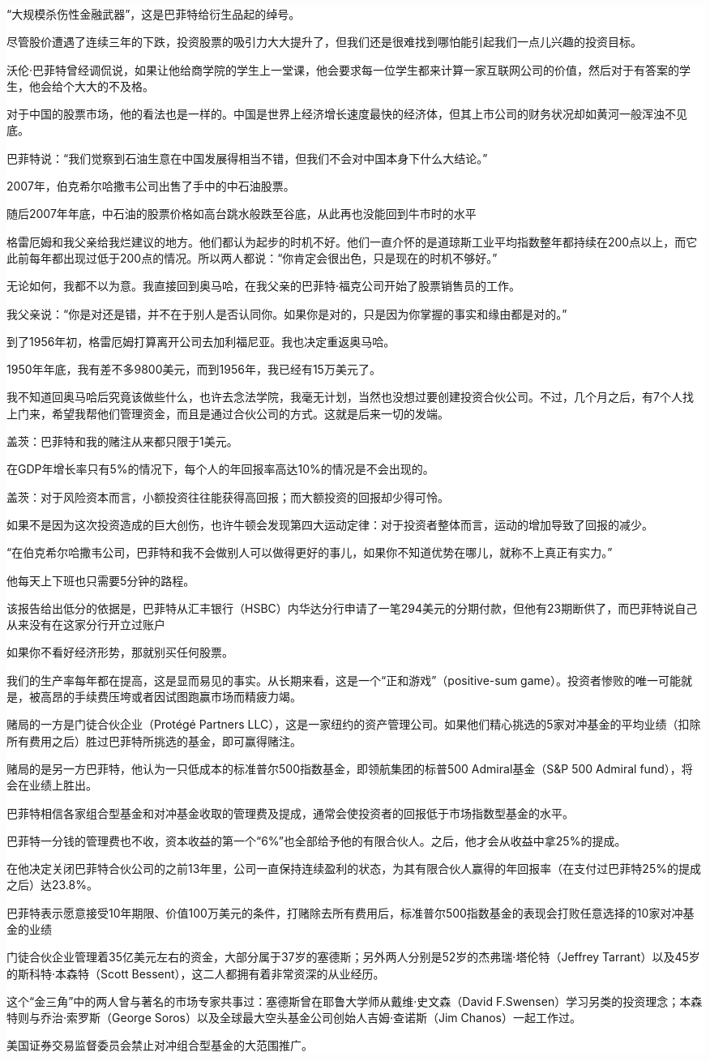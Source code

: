 “大规模杀伤性金融武器”，这是巴菲特给衍生品起的绰号。

尽管股价遭遇了连续三年的下跌，投资股票的吸引力大大提升了，但我们还是很难找到哪怕能引起我们一点儿兴趣的投资目标。

沃伦·巴菲特曾经调侃说，如果让他给商学院的学生上一堂课，他会要求每一位学生都来计算一家互联网公司的价值，然后对于有答案的学生，他会给个大大的不及格。
  
对于中国的股票市场，他的看法也是一样的。中国是世界上经济增长速度最快的经济体，但其上市公司的财务状况却如黄河一般浑浊不见底。

巴菲特说：“我们觉察到石油生意在中国发展得相当不错，但我们不会对中国本身下什么大结论。”

2007年，伯克希尔哈撒韦公司出售了手中的中石油股票。

随后2007年年底，中石油的股票价格如高台跳水般跌至谷底，从此再也没能回到牛市时的水平

格雷厄姆和我父亲给我烂建议的地方。他们都认为起步的时机不好。他们一直介怀的是道琼斯工业平均指数整年都持续在200点以上，而它此前每年都出现过低于200点的情况。所以两人都说：“你肯定会很出色，只是现在的时机不够好。”

无论如何，我都不以为意。我直接回到奥马哈，在我父亲的巴菲特·福克公司开始了股票销售员的工作。

我父亲说：“你是对还是错，并不在于别人是否认同你。如果你是对的，只是因为你掌握的事实和缘由都是对的。”

到了1956年初，格雷厄姆打算离开公司去加利福尼亚。我也决定重返奥马哈。

1950年年底，我有差不多9800美元，而到1956年，我已经有15万美元了。

我不知道回奥马哈后究竟该做些什么，也许去念法学院，我毫无计划，当然也没想过要创建投资合伙公司。不过，几个月之后，有7个人找上门来，希望我帮他们管理资金，而且是通过合伙公司的方式。这就是后来一切的发端。

盖茨：巴菲特和我的赌注从来都只限于1美元。

在GDP年增长率只有5%的情况下，每个人的年回报率高达10%的情况是不会出现的。

盖茨：对于风险资本而言，小额投资往往能获得高回报；而大额投资的回报却少得可怜。

如果不是因为这次投资造成的巨大创伤，也许牛顿会发现第四大运动定律：对于投资者整体而言，运动的增加导致了回报的减少。

“在伯克希尔哈撒韦公司，巴菲特和我不会做别人可以做得更好的事儿，如果你不知道优势在哪儿，就称不上真正有实力。”

他每天上下班也只需要5分钟的路程。

该报告给出低分的依据是，巴菲特从汇丰银行（HSBC）内华达分行申请了一笔294美元的分期付款，但他有23期断供了，而巴菲特说自己从来没有在这家分行开立过账户

如果你不看好经济形势，那就别买任何股票。

我们的生产率每年都在提高，这是显而易见的事实。从长期来看，这是一个“正和游戏”（positive-sum game）。投资者惨败的唯一可能就是，被高昂的手续费压垮或者因试图跑赢市场而精疲力竭。

赌局的一方是门徒合伙企业（Protégé Partners LLC），这是一家纽约的资产管理公司。如果他们精心挑选的5家对冲基金的平均业绩（扣除所有费用之后）胜过巴菲特所挑选的基金，即可赢得赌注。

赌局的是另一方巴菲特，他认为一只低成本的标准普尔500指数基金，即领航集团的标普500 Admiral基金（S&P 500 Admiral fund），将会在业绩上胜出。

巴菲特相信各家组合型基金和对冲基金收取的管理费及提成，通常会使投资者的回报低于市场指数型基金的水平。

巴菲特一分钱的管理费也不收，资本收益的第一个“6%”也全部给予他的有限合伙人。之后，他才会从收益中拿25%的提成。

在他决定关闭巴菲特合伙公司的之前13年里，公司一直保持连续盈利的状态，为其有限合伙人赢得的年回报率（在支付过巴菲特25%的提成之后）达23.8%。

巴菲特表示愿意接受10年期限、价值100万美元的条件，打赌除去所有费用后，标准普尔500指数基金的表现会打败任意选择的10家对冲基金的业绩

门徒合伙企业管理着35亿美元左右的资金，大部分属于37岁的塞德斯；另外两人分别是52岁的杰弗瑞·塔伦特（Jeffrey Tarrant）以及45岁的斯科特·本森特（Scott Bessent），这二人都拥有着非常资深的从业经历。

这个“金三角”中的两人曾与著名的市场专家共事过：塞德斯曾在耶鲁大学师从戴维·史文森（David F.Swensen）学习另类的投资理念；本森特则与乔治·索罗斯（George Soros）以及全球最大空头基金公司创始人吉姆·查诺斯（Jim Chanos）一起工作过。

美国证券交易监督委员会禁止对冲组合型基金的大范围推广。
